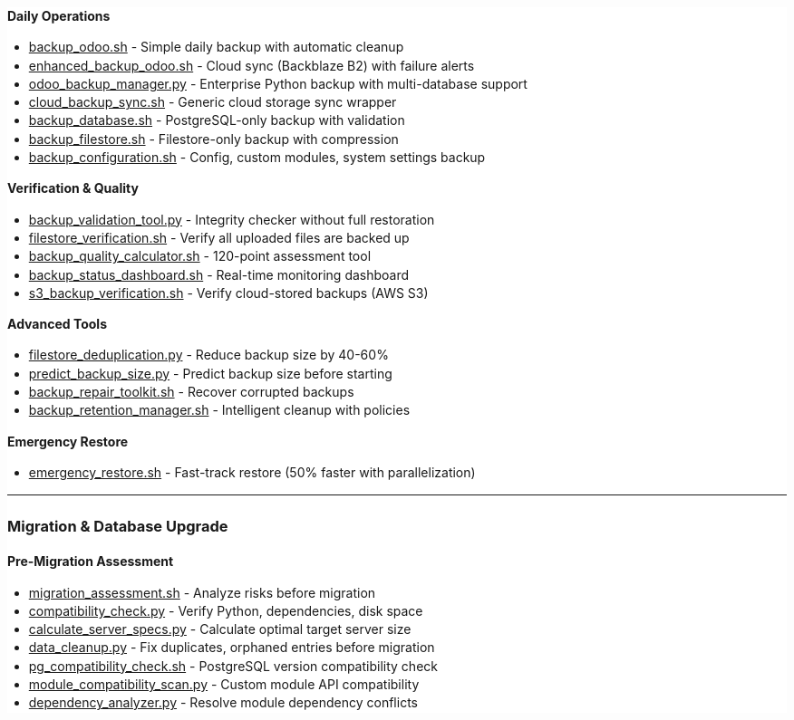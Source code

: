 **Daily Operations**
- [backup_odoo.sh](/assets/downloads/backup_odoo.sh/) - Simple daily backup with automatic cleanup
- [enhanced_backup_odoo.sh](/assets/downloads/enhanced_backup_odoo.sh) - Cloud sync (Backblaze B2) with failure alerts
- [odoo_backup_manager.py](/assets/downloads/odoo_backup_manager.py) - Enterprise Python backup with multi-database support
- [cloud_backup_sync.sh](/assets/downloads/cloud_backup_sync.sh) - Generic cloud storage sync wrapper
- [backup_database.sh](/assets/downloads/backup_database.sh) - PostgreSQL-only backup with validation
- [backup_filestore.sh](/assets/downloads/backup_filestore.sh) - Filestore-only backup with compression
- [backup_configuration.sh](/assets/downloads/backup_configuration.sh) - Config, custom modules, system settings backup

**Verification & Quality**
- [backup_validation_tool.py](/assets/downloads/backup_validation_tool.py) - Integrity checker without full restoration
- [filestore_verification.sh](/assets/downloads/filestore_verification.sh) - Verify all uploaded files are backed up
- [backup_quality_calculator.sh](/assets/downloads/backup_quality_calculator.sh) - 120-point assessment tool
- [backup_status_dashboard.sh](/assets/downloads/backup_status_dashboard.sh) - Real-time monitoring dashboard
- [s3_backup_verification.sh](/assets/downloads/s3_backup_verification.sh) - Verify cloud-stored backups (AWS S3)

**Advanced Tools**
- [filestore_deduplication.py](/assets/downloads/filestore_deduplication.py) - Reduce backup size by 40-60%
- [predict_backup_size.py](/assets/downloads/predict_backup_size.py) - Predict backup size before starting
- [backup_repair_toolkit.sh](/assets/downloads/backup_repair_toolkit.sh) - Recover corrupted backups
- [backup_retention_manager.sh](/assets/downloads/backup_retention_manager.sh) - Intelligent cleanup with policies

**Emergency Restore**
- [emergency_restore.sh](/assets/downloads/emergency_restore_script/) - Fast-track restore (50% faster with parallelization)

---

### Migration & Database Upgrade

**Pre-Migration Assessment**
- [migration_assessment.sh](/assets/downloads/migration_assessment.sh) - Analyze risks before migration
- [compatibility_check.py](/assets/downloads/compatibility_check.py) - Verify Python, dependencies, disk space
- [calculate_server_specs.py](/assets/downloads/calculate_server_specs.py) - Calculate optimal target server size
- [data_cleanup.py](/assets/downloads/data_cleanup.py) - Fix duplicates, orphaned entries before migration
- [pg_compatibility_check.sh](/assets/downloads/pg_compatibility_check.sh) - PostgreSQL version compatibility check
- [module_compatibility_scan.py](/assets/downloads/module_compatibility_scan.py) - Custom module API compatibility
- [dependency_analyzer.py](/assets/downloads/dependency_analyzer.py) - Resolve module dependency conflicts
